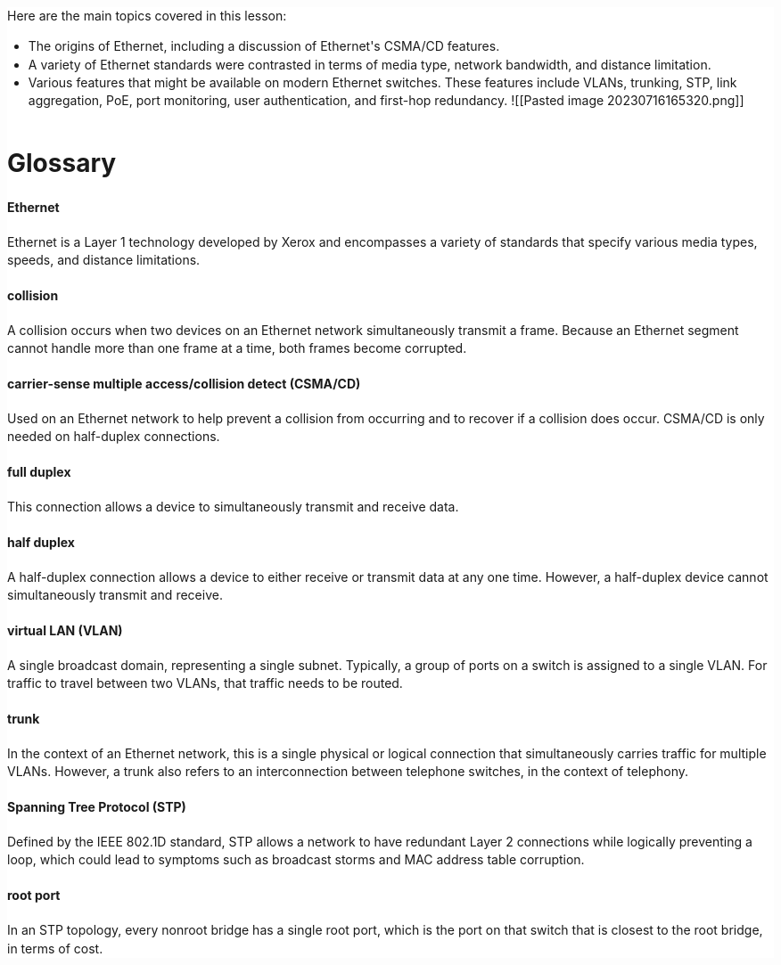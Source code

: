 Here are the main topics covered in this lesson:  

- The origins of Ethernet, including a discussion of Ethernet's CSMA/CD features.
- A variety of Ethernet standards were contrasted in terms of media type, network bandwidth, and distance limitation.
- Various features that might be available on modern Ethernet switches. These features include VLANs, trunking, STP, link aggregation, PoE, port monitoring, user authentication, and first-hop redundancy.
![[Pasted image 20230716165320.png]]

# Glossary

#### Ethernet
Ethernet is a Layer 1 technology developed by Xerox and encompasses a variety of standards that specify various media types, speeds, and distance limitations.

#### collision
A collision occurs when two devices on an Ethernet network simultaneously transmit a frame. Because an Ethernet segment cannot handle more than one frame at a time, both frames become corrupted.

#### carrier-sense multiple access/collision detect (CSMA/CD)
Used on an Ethernet network to help prevent a collision from occurring and to recover if a collision does occur. CSMA/CD is only needed on half-duplex connections.

#### full duplex
This connection allows a device to simultaneously transmit and receive data.

#### half duplex
A half-duplex connection allows a device to either receive or transmit data at any one time. However, a half-duplex device cannot simultaneously transmit and receive.

#### virtual LAN (VLAN)
A single broadcast domain, representing a single subnet. Typically, a group of ports on a switch is assigned to a single VLAN. For traffic to travel between two VLANs, that traffic needs to be routed.

#### trunk
In the context of an Ethernet network, this is a single physical or logical connection that simultaneously carries traffic for multiple VLANs. However, a trunk also refers to an interconnection between telephone switches, in the context of telephony.

#### Spanning Tree Protocol (STP)
Defined by the IEEE 802.1D standard, STP allows a network to have redundant Layer 2 connections while logically preventing a loop, which could lead to symptoms such as broadcast storms and MAC address table corruption.

#### root port
In an STP topology, every nonroot bridge has a single root port, which is the port on that switch that is closest to the root bridge, in terms of cost.
